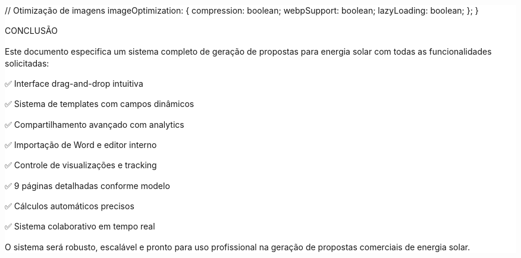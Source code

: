   // Otimização de imagens
  imageOptimization: {
    compression: boolean;
    webpSupport: boolean;
    lazyLoading: boolean;
  };
}

CONCLUSÃO

Este documento especifica um sistema completo de geração de propostas para energia solar com todas as funcionalidades solicitadas:

✅ Interface drag-and-drop intuitiva

✅ Sistema de templates com campos dinâmicos

✅ Compartilhamento avançado com analytics

✅ Importação de Word e editor interno

✅ Controle de visualizações e tracking

✅ 9 páginas detalhadas conforme modelo

✅ Cálculos automáticos precisos

✅ Sistema colaborativo em tempo real

O sistema será robusto, escalável e pronto para uso profissional na geração de propostas comerciais de energia solar.